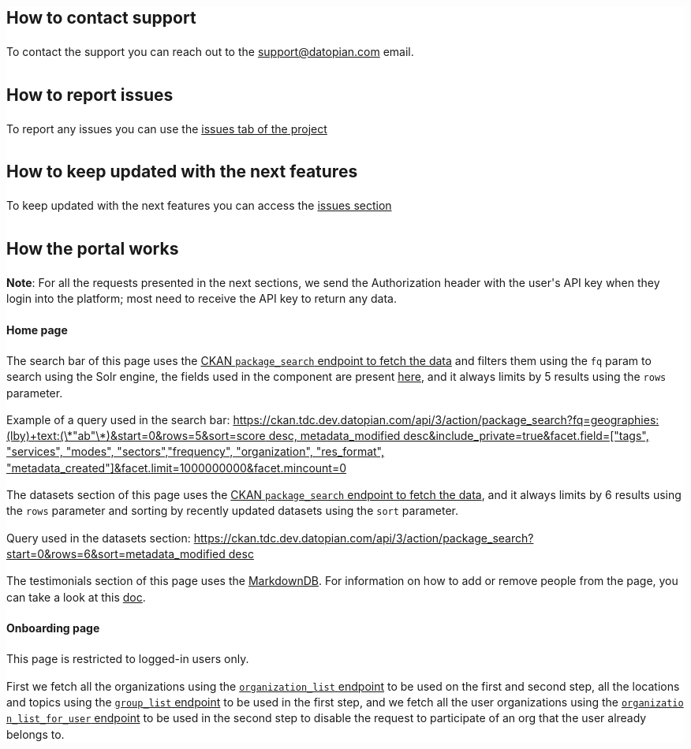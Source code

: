 ## How to contact support

To contact the support you can reach out to the support@datopian.com email.

## How to report issues

To report any issues you can use the [issues tab of the project](https://github.com/transport-data/tdc-data-portal/issues/new/choose)

## How to keep updated with the next features

To keep updated with the next features you can access the [issues section](https://github.com/transport-data/tdc-data-portal/issues)

## How the portal works

<b>Note</b>: For all the requests presented in the next sections, we send the Authorization header with the user's API key when they login into the platform; most need to receive the API key to return any data.

#### Home page

The search bar of this page uses the [CKAN `package_search` endpoint to fetch the data](https://docs.ckan.org/en/2.11/api/index.html#ckan.logic.action.get.package_search) and filters them using the `fq` param to search using the Solr engine, the fields used in the component are present [here](https://github.com/transport-data/tdc-data-portal/blob/main/src/ckanext-tdc/ckanext/tdc/schemas/dataset.yaml), and it always limits by 5 results using the `rows` parameter.

Example of a query used in the search bar: [https://ckan.tdc.dev.datopian.com/api/3/action/package_search?fq=geographies:(lby)+text:(\*"ab"\*)&start=0&rows=5&sort=score desc, metadata_modified desc&include_private=true&facet.field=["tags", "services", "modes", "sectors","frequency", "organization", "res_format", "metadata_created"]&facet.limit=1000000000&facet.mincount=0]()

The datasets section of this page uses the [CKAN `package_search` endpoint to fetch the data](https://docs.ckan.org/en/2.11/api/index.html#ckan.logic.action.get.package_search), and it always limits by 6 results using the `rows` parameter and sorting by recently updated datasets using the `sort` parameter.

Query used in the datasets section: [https://ckan.tdc.dev.datopian.com/api/3/action/package_search?start=0&rows=6&sort=metadata_modified desc]()

The testimonials section of this page uses the [MarkdownDB](https://github.com/datopian/markdowndb?tab=readme-ov-file#markdowndb). For information on how to add or remove people from the page, you can take a look at this [doc](https://github.com/transport-data/tdc-data-portal/blob/main/docs/static-pages/testimonials/README.md).

#### Onboarding page

This page is restricted to logged-in users only.

First we fetch all the organizations using the [`organization_list` endpoint](https://docs.ckan.org/en/2.11/api/index.html#ckan.logic.action.get.organization_list) to be used on the first and second step, all the locations and topics using the [`group_list` endpoint](https://docs.ckan.org/en/2.11/api/index.html#ckan.logic.action.get.group_list) to be used in the first step, and we fetch all the user organizations using the [`organization_list_for_user` endpoint](https://docs.ckan.org/en/2.11/api/index.html#ckan.logic.action.get.organization_list_for_user) to be used in the second step to disable the request to participate of an org that the user already belongs to.
